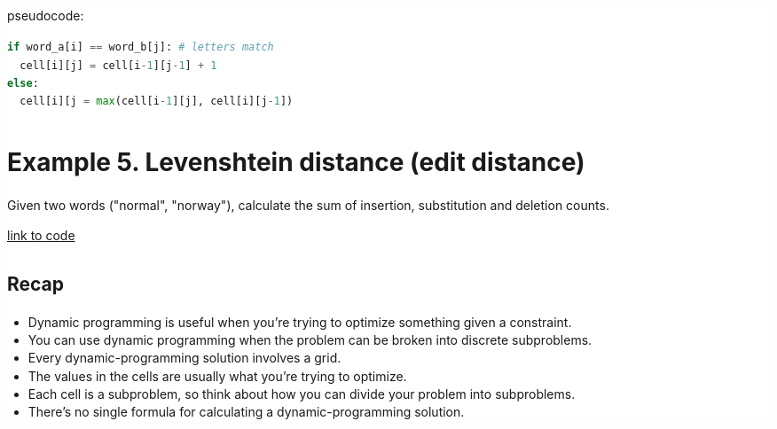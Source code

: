 pseudocode:

```py
if word_a[i] == word_b[j]: # letters match
  cell[i][j] = cell[i-1][j-1] + 1
else:
  cell[i][j = max(cell[i-1][j], cell[i][j-1])
```


# Example 5. Levenshtein distance (edit distance)

Given two words ("normal", "norway"), calculate the sum of insertion, substitution and deletion counts.

[link to code](code/ch9_dynamic_programming.py)


## Recap

- Dynamic programming is useful when you’re trying to optimize something given a constraint.
- You can use dynamic programming when the problem can be broken into discrete subproblems.
- Every dynamic-programming solution involves a grid.
- The values in the cells are usually what you’re trying to optimize.
- Each cell is a subproblem, so think about how you can divide your problem into subproblems.
- There’s no single formula for calculating a dynamic-programming solution.
